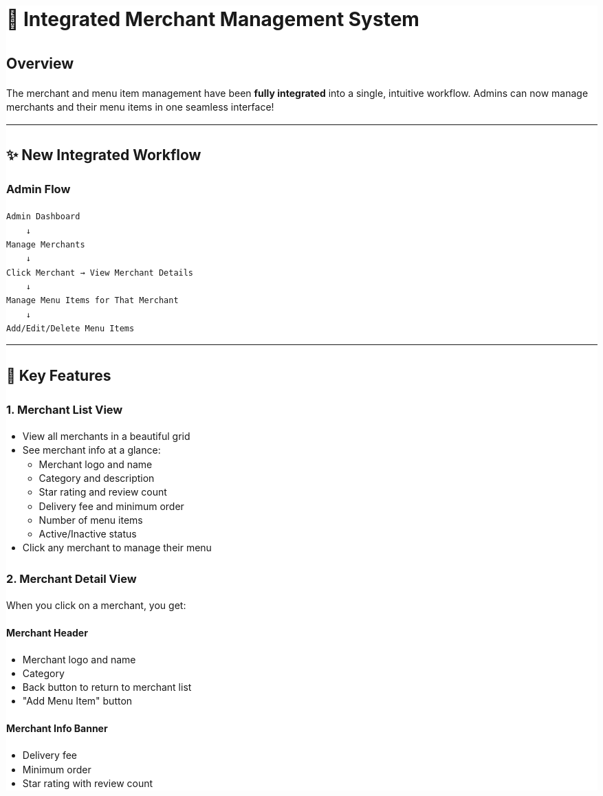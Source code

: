 # 🎯 Integrated Merchant Management System

## Overview
The merchant and menu item management have been **fully integrated** into a single, intuitive workflow. Admins can now manage merchants and their menu items in one seamless interface!

---

## ✨ New Integrated Workflow

### **Admin Flow**
```
Admin Dashboard
    ↓
Manage Merchants
    ↓
Click Merchant → View Merchant Details
    ↓
Manage Menu Items for That Merchant
    ↓
Add/Edit/Delete Menu Items
```

---

## 🎯 Key Features

### **1. Merchant List View**
- View all merchants in a beautiful grid
- See merchant info at a glance:
  - Merchant logo and name
  - Category and description
  - Star rating and review count
  - Delivery fee and minimum order
  - Number of menu items
  - Active/Inactive status
- Click any merchant to manage their menu

### **2. Merchant Detail View**
When you click on a merchant, you get:

#### **Merchant Header**
- Merchant logo and name
- Category
- Back button to return to merchant list
- "Add Menu Item" button

#### **Merchant Info Banner**
- Delivery fee
- Minimum order
- Star rating with review count
